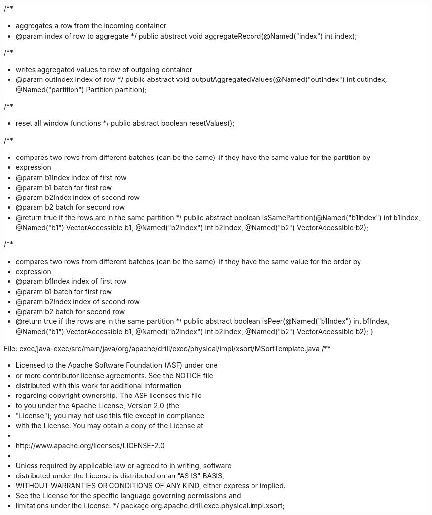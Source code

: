   /**
   * aggregates a row from the incoming container
   * @param index of row to aggregate
   */
  public abstract void aggregateRecord(@Named("index") int index);

  /**
   * writes aggregated values to row of outgoing container
   * @param outIndex index of row
   */
  public abstract void outputAggregatedValues(@Named("outIndex") int outIndex, @Named("partition") Partition partition);

  /**
   * reset all window functions
   */
  public abstract boolean resetValues();

  /**
   * compares two rows from different batches (can be the same), if they have the same value for the partition by
   * expression
   * @param b1Index index of first row
   * @param b1 batch for first row
   * @param b2Index index of second row
   * @param b2 batch for second row
   * @return true if the rows are in the same partition
   */
  public abstract boolean isSamePartition(@Named("b1Index") int b1Index, @Named("b1") VectorAccessible b1,
                                          @Named("b2Index") int b2Index, @Named("b2") VectorAccessible b2);

  /**
   * compares two rows from different batches (can be the same), if they have the same value for the order by
   * expression
   * @param b1Index index of first row
   * @param b1 batch for first row
   * @param b2Index index of second row
   * @param b2 batch for second row
   * @return true if the rows are in the same partition
   */
  public abstract boolean isPeer(@Named("b1Index") int b1Index, @Named("b1") VectorAccessible b1,
                                 @Named("b2Index") int b2Index, @Named("b2") VectorAccessible b2);
}


File: exec/java-exec/src/main/java/org/apache/drill/exec/physical/impl/xsort/MSortTemplate.java
/**
 * Licensed to the Apache Software Foundation (ASF) under one
 * or more contributor license agreements.  See the NOTICE file
 * distributed with this work for additional information
 * regarding copyright ownership.  The ASF licenses this file
 * to you under the Apache License, Version 2.0 (the
 * "License"); you may not use this file except in compliance
 * with the License.  You may obtain a copy of the License at
 *
 * http://www.apache.org/licenses/LICENSE-2.0
 *
 * Unless required by applicable law or agreed to in writing, software
 * distributed under the License is distributed on an "AS IS" BASIS,
 * WITHOUT WARRANTIES OR CONDITIONS OF ANY KIND, either express or implied.
 * See the License for the specific language governing permissions and
 * limitations under the License.
 */
package org.apache.drill.exec.physical.impl.xsort;
